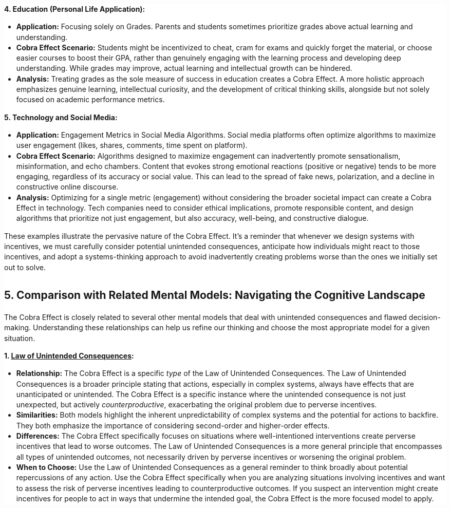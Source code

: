**4. Education (Personal Life Application):**

*   **Application:**  Focusing solely on Grades.  Parents and students sometimes prioritize grades above actual learning and understanding.
*   **Cobra Effect Scenario:**  Students might be incentivized to cheat, cram for exams and quickly forget the material, or choose easier courses to boost their GPA, rather than genuinely engaging with the learning process and developing deep understanding.  While grades may improve, actual learning and intellectual growth can be hindered.
*   **Analysis:**  Treating grades as the sole measure of success in education creates a Cobra Effect.  A more holistic approach emphasizes genuine learning, intellectual curiosity, and the development of critical thinking skills, alongside but not solely focused on academic performance metrics.

**5. Technology and Social Media:**

*   **Application:**  Engagement Metrics in Social Media Algorithms.  Social media platforms often optimize algorithms to maximize user engagement (likes, shares, comments, time spent on platform).
*   **Cobra Effect Scenario:**  Algorithms designed to maximize engagement can inadvertently promote sensationalism, misinformation, and echo chambers.  Content that evokes strong emotional reactions (positive or negative) tends to be more engaging, regardless of its accuracy or social value. This can lead to the spread of fake news, polarization, and a decline in constructive online discourse.
*   **Analysis:**  Optimizing for a single metric (engagement) without considering the broader societal impact can create a Cobra Effect in technology.  Tech companies need to consider ethical implications, promote responsible content, and design algorithms that prioritize not just engagement, but also accuracy, well-being, and constructive dialogue.

These examples illustrate the pervasive nature of the Cobra Effect. It’s a reminder that whenever we design systems with incentives, we must carefully consider potential unintended consequences, anticipate how individuals might react to those incentives, and adopt a systems-thinking approach to avoid inadvertently creating problems worse than the ones we initially set out to solve.

## 5. Comparison with Related Mental Models: Navigating the Cognitive Landscape

The Cobra Effect is closely related to several other mental models that deal with unintended consequences and flawed decision-making. Understanding these relationships can help us refine our thinking and choose the most appropriate model for a given situation.

**1. [Law of Unintended Consequences](/docs/thinking-toolkit/classic-mental-models/law-of-unintended-consequences):**

*   **Relationship:** The Cobra Effect is a specific *type* of the Law of Unintended Consequences.  The Law of Unintended Consequences is a broader principle stating that actions, especially in complex systems, always have effects that are unanticipated or unintended. The Cobra Effect is a specific instance where the unintended consequence is not just unexpected, but actively *counterproductive*, exacerbating the original problem due to perverse incentives.
*   **Similarities:** Both models highlight the inherent unpredictability of complex systems and the potential for actions to backfire.  They both emphasize the importance of considering second-order and higher-order effects.
*   **Differences:** The Cobra Effect specifically focuses on situations where well-intentioned interventions create perverse incentives that lead to worse outcomes.  The Law of Unintended Consequences is a more general principle that encompasses all types of unintended outcomes, not necessarily driven by perverse incentives or worsening the original problem.
*   **When to Choose:** Use the Law of Unintended Consequences as a general reminder to think broadly about potential repercussions of any action. Use the Cobra Effect specifically when you are analyzing situations involving incentives and want to assess the risk of perverse incentives leading to counterproductive outcomes.  If you suspect an intervention might create incentives for people to act in ways that undermine the intended goal, the Cobra Effect is the more focused model to apply.
